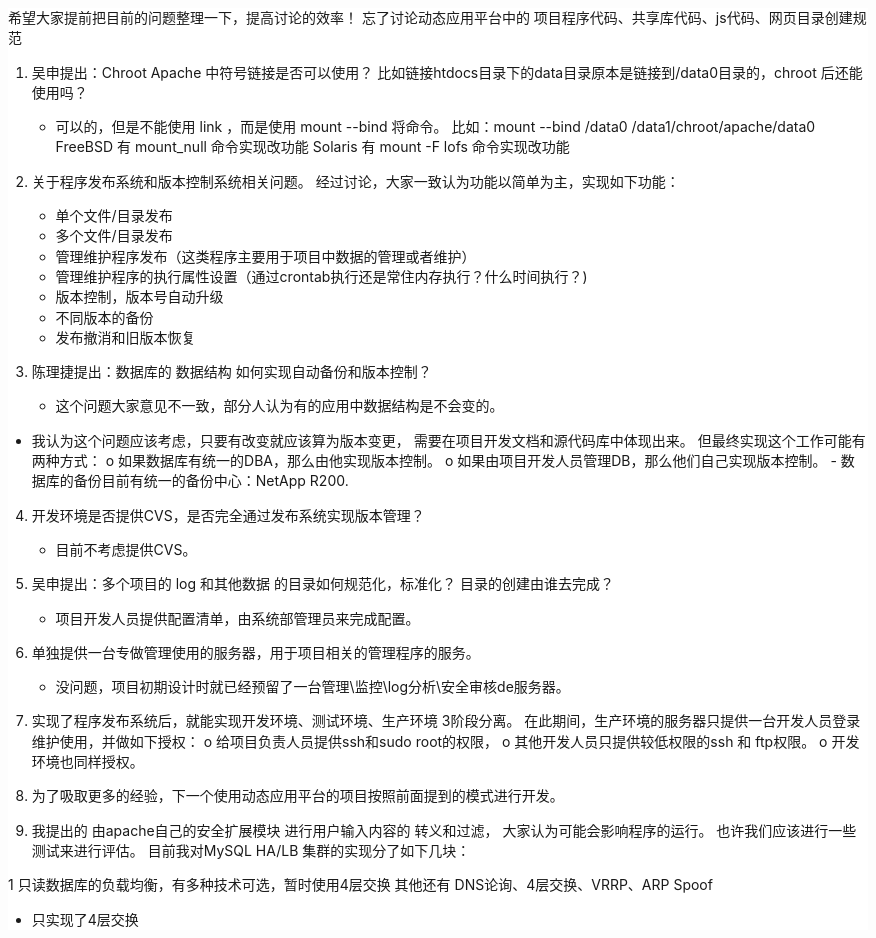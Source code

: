 希望大家提前把目前的问题整理一下，提高讨论的效率！
忘了讨论动态应用平台中的 项目程序代码、共享库代码、js代码、网页目录创建规范

1. 吴申提出：Chroot Apache 中符号链接是否可以使用？
    比如链接htdocs目录下的data目录原本是链接到/data0目录的，chroot 后还能使用吗？
    - 可以的，但是不能使用 link ，而是使用 mount --bind 将命令。
      比如：mount --bind /data0 /data1/chroot/apache/data0
     FreeBSD 有 mount_null 命令实现改功能
      Solaris 有 mount -F lofs 命令实现改功能

 2. 关于程序发布系统和版本控制系统相关问题。
    经过讨论，大家一致认为功能以简单为主，实现如下功能：
    - 单个文件/目录发布
    - 多个文件/目录发布
    - 管理维护程序发布（这类程序主要用于项目中数据的管理或者维护）
    - 管理维护程序的执行属性设置（通过crontab执行还是常住内存执行？什么时间执行？)
    - 版本控制，版本号自动升级
    - 不同版本的备份
    - 发布撤消和旧版本恢复

 3. 陈理捷提出：数据库的 数据结构 如何实现自动备份和版本控制？
    - 这个问题大家意见不一致，部分人认为有的应用中数据结构是不会变的。
   - 我认为这个问题应该考虑，只要有改变就应该算为版本变更，
      需要在项目开发文档和源代码库中体现出来。
      但最终实现这个工作可能有两种方式：
       o 如果数据库有统一的DBA，那么由他实现版本控制。
       o 如果由项目开发人员管理DB，那么他们自己实现版本控制。
    - 数据库的备份目前有统一的备份中心：NetApp R200.

 4. 开发环境是否提供CVS，是否完全通过发布系统实现版本管理？
    - 目前不考虑提供CVS。

 5. 吴申提出：多个项目的 log 和其他数据 的目录如何规范化，标准化？
              目录的创建由谁去完成？
     - 项目开发人员提供配置清单，由系统部管理员来完成配置。

 6. 单独提供一台专做管理使用的服务器，用于项目相关的管理程序的服务。
     - 没问题，项目初期设计时就已经预留了一台管理\监控\log分析\安全审核de服务器。

 7. 实现了程序发布系统后，就能实现开发环境、测试环境、生产环境 3阶段分离。
     在此期间，生产环境的服务器只提供一台开发人员登录维护使用，并做如下授权：
     o 给项目负责人员提供ssh和sudo root的权限，
     o 其他开发人员只提供较低权限的ssh 和 ftp权限。
     o 开发环境也同样授权。

 8. 为了吸取更多的经验，下一个使用动态应用平台的项目按照前面提到的模式进行开发。

 9. 我提出的 由apache自己的安全扩展模块 进行用户输入内容的 转义和过滤，
    大家认为可能会影响程序的运行。
    也许我们应该进行一些测试来进行评估。
目前我对MySQL HA/LB 集群的实现分了如下几块：

1 只读数据库的负载均衡，有多种技术可选，暂时使用4层交换
  其他还有 DNS论询、4层交换、VRRP、ARP Spoof
  * 只实现了4层交换
